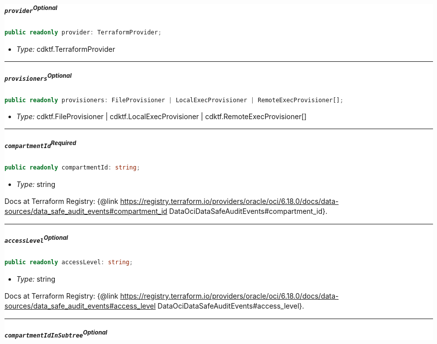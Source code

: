 
##### `provider`<sup>Optional</sup> <a name="provider" id="rhizo-co-terraform-provider-oci.dataOciDataSafeAuditEvents.DataOciDataSafeAuditEventsConfig.property.provider"></a>

```typescript
public readonly provider: TerraformProvider;
```

- *Type:* cdktf.TerraformProvider

---

##### `provisioners`<sup>Optional</sup> <a name="provisioners" id="rhizo-co-terraform-provider-oci.dataOciDataSafeAuditEvents.DataOciDataSafeAuditEventsConfig.property.provisioners"></a>

```typescript
public readonly provisioners: FileProvisioner | LocalExecProvisioner | RemoteExecProvisioner[];
```

- *Type:* cdktf.FileProvisioner | cdktf.LocalExecProvisioner | cdktf.RemoteExecProvisioner[]

---

##### `compartmentId`<sup>Required</sup> <a name="compartmentId" id="rhizo-co-terraform-provider-oci.dataOciDataSafeAuditEvents.DataOciDataSafeAuditEventsConfig.property.compartmentId"></a>

```typescript
public readonly compartmentId: string;
```

- *Type:* string

Docs at Terraform Registry: {@link https://registry.terraform.io/providers/oracle/oci/6.18.0/docs/data-sources/data_safe_audit_events#compartment_id DataOciDataSafeAuditEvents#compartment_id}.

---

##### `accessLevel`<sup>Optional</sup> <a name="accessLevel" id="rhizo-co-terraform-provider-oci.dataOciDataSafeAuditEvents.DataOciDataSafeAuditEventsConfig.property.accessLevel"></a>

```typescript
public readonly accessLevel: string;
```

- *Type:* string

Docs at Terraform Registry: {@link https://registry.terraform.io/providers/oracle/oci/6.18.0/docs/data-sources/data_safe_audit_events#access_level DataOciDataSafeAuditEvents#access_level}.

---

##### `compartmentIdInSubtree`<sup>Optional</sup> <a name="compartmentIdInSubtree" id="rhizo-co-terraform-provider-oci.dataOciDataSafeAuditEvents.DataOciDataSafeAuditEventsConfig.property.compartmentIdInSubtree"></a>
